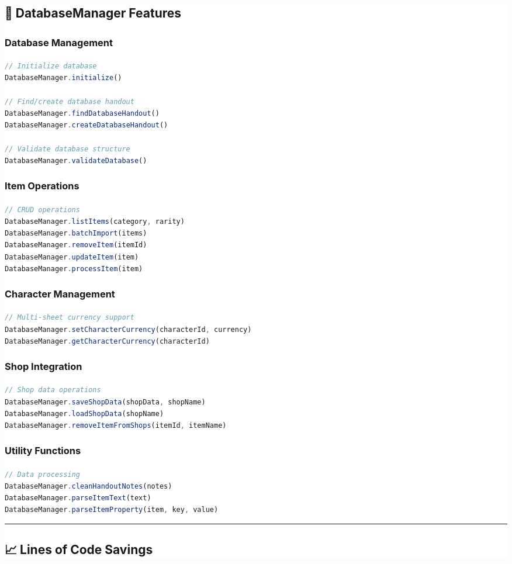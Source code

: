 ## 🔧 DatabaseManager Features

### **Database Management**
```javascript
// Initialize database
DatabaseManager.initialize()

// Find/create database handout
DatabaseManager.findDatabaseHandout()
DatabaseManager.createDatabaseHandout()

// Validate database structure
DatabaseManager.validateDatabase()
```

### **Item Operations**
```javascript
// CRUD operations
DatabaseManager.listItems(category, rarity)
DatabaseManager.batchImport(items)
DatabaseManager.removeItem(itemId)
DatabaseManager.updateItem(item)
DatabaseManager.processItem(item)
```

### **Character Management**
```javascript
// Multi-sheet currency support
DatabaseManager.setCharacterCurrency(characterId, currency)
DatabaseManager.getCharacterCurrency(characterId)
```

### **Shop Integration**
```javascript
// Shop data operations
DatabaseManager.saveShopData(shopData, shopName)
DatabaseManager.loadShopData(shopName)
DatabaseManager.removeItemFromShops(itemId, itemName)
```

### **Utility Functions**
```javascript
// Data processing
DatabaseManager.cleanHandoutNotes(notes)
DatabaseManager.parseItemText(text)
DatabaseManager.parseItemProperty(item, key, value)
```

---

## 📈 Lines of Code Savings

